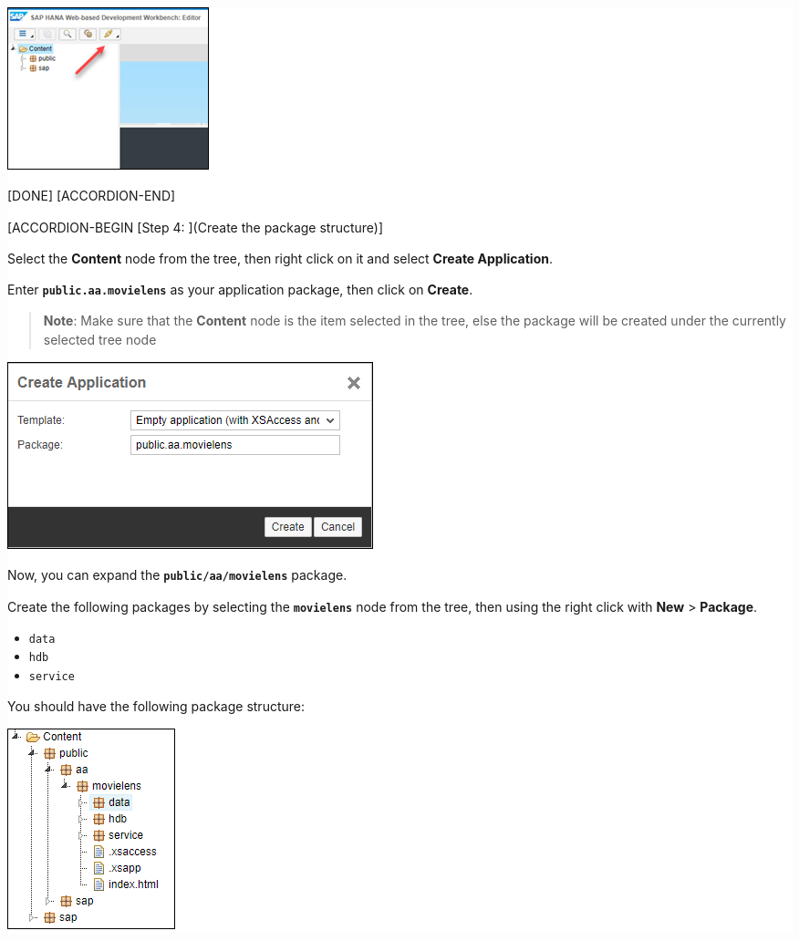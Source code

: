![SAP HANA Web-based Development Workbench](02.png)

[DONE]
[ACCORDION-END]

[ACCORDION-BEGIN [Step 4: ](Create the package structure)]

Select the **Content** node from the tree, then right click on it and select **Create Application**.

Enter **`public.aa.movielens`** as your application package, then click on **Create**.

> **Note**: Make sure that the **Content** node is the item selected in the tree, else the package will be created under the currently selected tree node

![SAP HANA Web-based Development Workbench](03.png)

Now, you can expand the **`public/aa/movielens`** package.

Create the following packages by selecting the **`movielens`** node from the tree, then using the right click with **New** > **Package**.

  - `data`
  - `hdb`
  - `service`

You should have the following package structure:

![SAP HANA Web-based Development Workbench](04.png)
